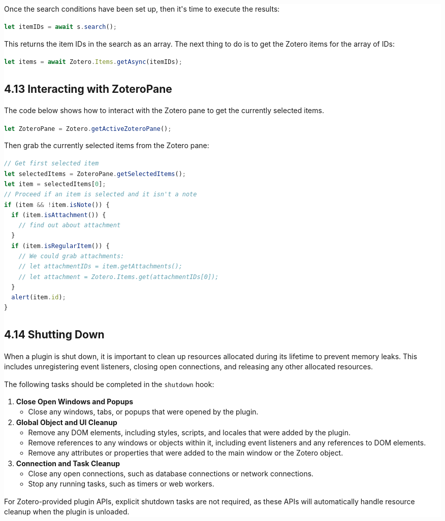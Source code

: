 Once the search conditions have been set up, then it's time to execute the results:

```javascript
let itemIDs = await s.search();
```

This returns the item IDs in the search as an array. The next thing to do is to get the Zotero items for the array of IDs:

```javascript
let items = await Zotero.Items.getAsync(itemIDs);
```

## 4.13 Interacting with ZoteroPane

The code below shows how to interact with the Zotero pane to get the currently selected items.

```javascript
let ZoteroPane = Zotero.getActiveZoteroPane();
```

Then grab the currently selected items from the Zotero pane:

```javascript
// Get first selected item
let selectedItems = ZoteroPane.getSelectedItems();
let item = selectedItems[0];
// Proceed if an item is selected and it isn't a note
if (item && !item.isNote()) {
  if (item.isAttachment()) {
    // find out about attachment
  }
  if (item.isRegularItem()) {
    // We could grab attachments:
    // let attachmentIDs = item.getAttachments();
    // let attachment = Zotero.Items.get(attachmentIDs[0]);
  }
  alert(item.id);
}
```

## 4.14 Shutting Down

When a plugin is shut down, it is important to clean up resources allocated during its lifetime to prevent memory leaks. This includes unregistering event listeners, closing open connections, and releasing any other allocated resources.

The following tasks should be completed in the `shutdown` hook:

1. **Close Open Windows and Popups**
   - Close any windows, tabs, or popups that were opened by the plugin.
2. **Global Object and UI Cleanup**
   - Remove any DOM elements, including styles, scripts, and locales that were added by the plugin.
   - Remove references to any windows or objects within it, including event listeners and any references to DOM elements.
   - Remove any attributes or properties that were added to the main window or the Zotero object.
3. **Connection and Task Cleanup**
   - Close any open connections, such as database connections or network connections.
   - Stop any running tasks, such as timers or web workers.

For Zotero-provided plugin APIs, explicit shutdown tasks are not required, as these APIs will automatically handle resource cleanup when the plugin is unloaded.

